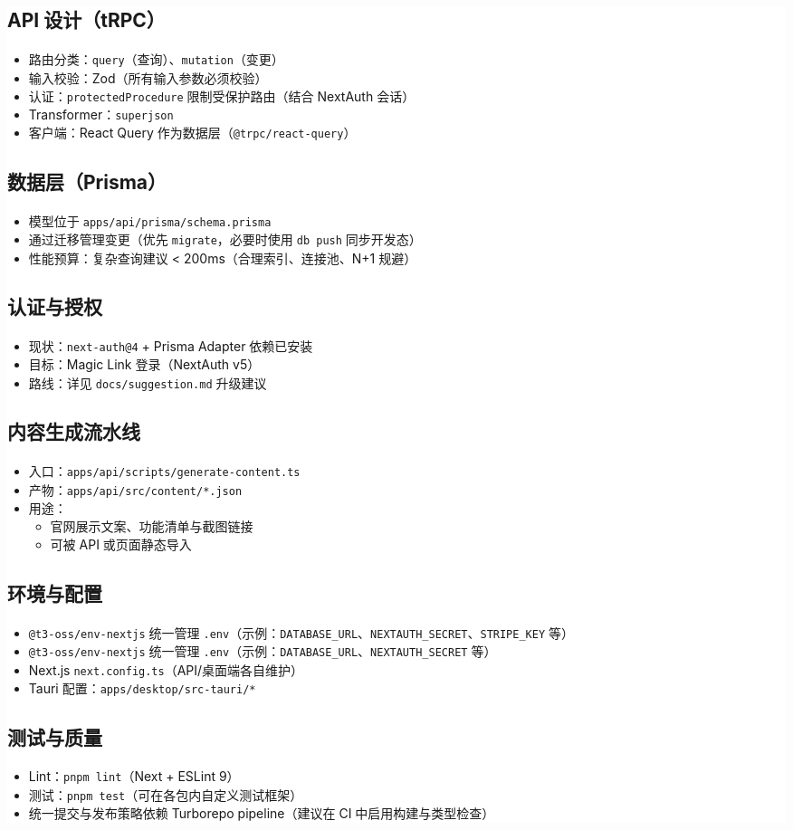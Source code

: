 ## API 设计（tRPC）

- 路由分类：`query`（查询）、`mutation`（变更）
- 输入校验：Zod（所有输入参数必须校验）
- 认证：`protectedProcedure` 限制受保护路由（结合 NextAuth 会话）
- Transformer：`superjson`
- 客户端：React Query 作为数据层（`@trpc/react-query`）

## 数据层（Prisma）

- 模型位于 `apps/api/prisma/schema.prisma`
- 通过迁移管理变更（优先 `migrate`，必要时使用 `db push` 同步开发态）
- 性能预算：复杂查询建议 < 200ms（合理索引、连接池、N+1 规避）

## 认证与授权

- 现状：`next-auth@4` + Prisma Adapter 依赖已安装
- 目标：Magic Link 登录（NextAuth v5）
- 路线：详见 `docs/suggestion.md` 升级建议

## 内容生成流水线

- 入口：`apps/api/scripts/generate-content.ts`
- 产物：`apps/api/src/content/*.json`
- 用途：
  - 官网展示文案、功能清单与截图链接
  - 可被 API 或页面静态导入

## 环境与配置

- `@t3-oss/env-nextjs` 统一管理 `.env`（示例：`DATABASE_URL`、`NEXTAUTH_SECRET`、`STRIPE_KEY` 等）
- `@t3-oss/env-nextjs` 统一管理 `.env`（示例：`DATABASE_URL`、`NEXTAUTH_SECRET` 等）
- Next.js `next.config.ts`（API/桌面端各自维护）
- Tauri 配置：`apps/desktop/src-tauri/*`

## 测试与质量

- Lint：`pnpm lint`（Next + ESLint 9）
- 测试：`pnpm test`（可在各包内自定义测试框架）
- 统一提交与发布策略依赖 Turborepo pipeline（建议在 CI 中启用构建与类型检查）
